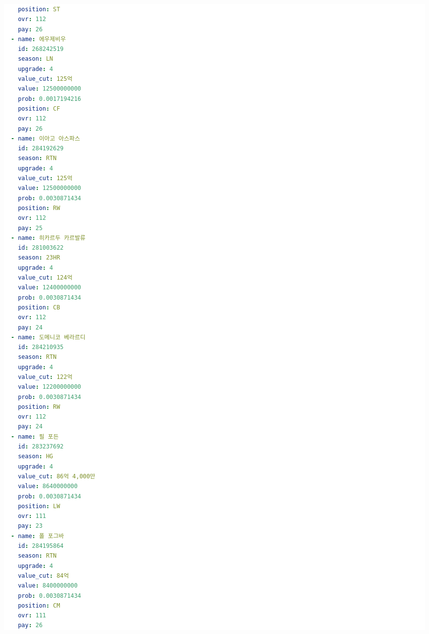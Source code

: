 ```yaml
    position: ST
    ovr: 112
    pay: 26
  - name: 에우제비우
    id: 268242519
    season: LN
    upgrade: 4
    value_cut: 125억
    value: 12500000000
    prob: 0.0017194216
    position: CF
    ovr: 112
    pay: 26
  - name: 이아고 아스파스
    id: 284192629
    season: RTN
    upgrade: 4
    value_cut: 125억
    value: 12500000000
    prob: 0.0030871434
    position: RW
    ovr: 112
    pay: 25
  - name: 히카르두 카르발류
    id: 281003622
    season: 23HR
    upgrade: 4
    value_cut: 124억
    value: 12400000000
    prob: 0.0030871434
    position: CB
    ovr: 112
    pay: 24
  - name: 도메니코 베라르디
    id: 284210935
    season: RTN
    upgrade: 4
    value_cut: 122억
    value: 12200000000
    prob: 0.0030871434
    position: RW
    ovr: 112
    pay: 24
  - name: 필 포든
    id: 283237692
    season: HG
    upgrade: 4
    value_cut: 86억 4,000만
    value: 8640000000
    prob: 0.0030871434
    position: LW
    ovr: 111
    pay: 23
  - name: 폴 포그바
    id: 284195864
    season: RTN
    upgrade: 4
    value_cut: 84억
    value: 8400000000
    prob: 0.0030871434
    position: CM
    ovr: 111
    pay: 26
```